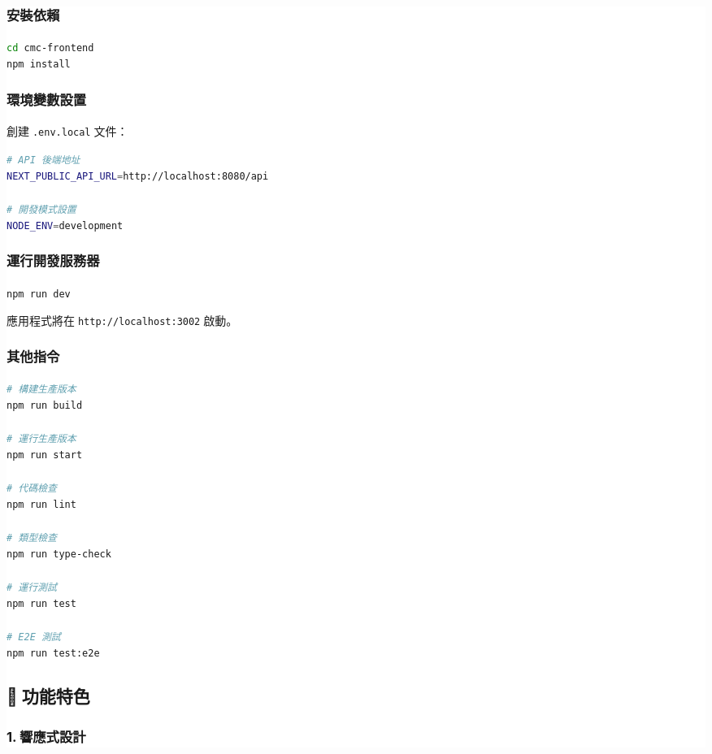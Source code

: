 ### 安裝依賴

```bash
cd cmc-frontend
npm install
```

### 環境變數設置

創建 `.env.local` 文件：

```bash
# API 後端地址
NEXT_PUBLIC_API_URL=http://localhost:8080/api

# 開發模式設置
NODE_ENV=development
```

### 運行開發服務器

```bash
npm run dev
```

應用程式將在 `http://localhost:3002` 啟動。

### 其他指令

```bash
# 構建生產版本
npm run build

# 運行生產版本
npm run start

# 代碼檢查
npm run lint

# 類型檢查
npm run type-check

# 運行測試
npm run test

# E2E 測試
npm run test:e2e
```

## 🎨 功能特色

### 1. 響應式設計
